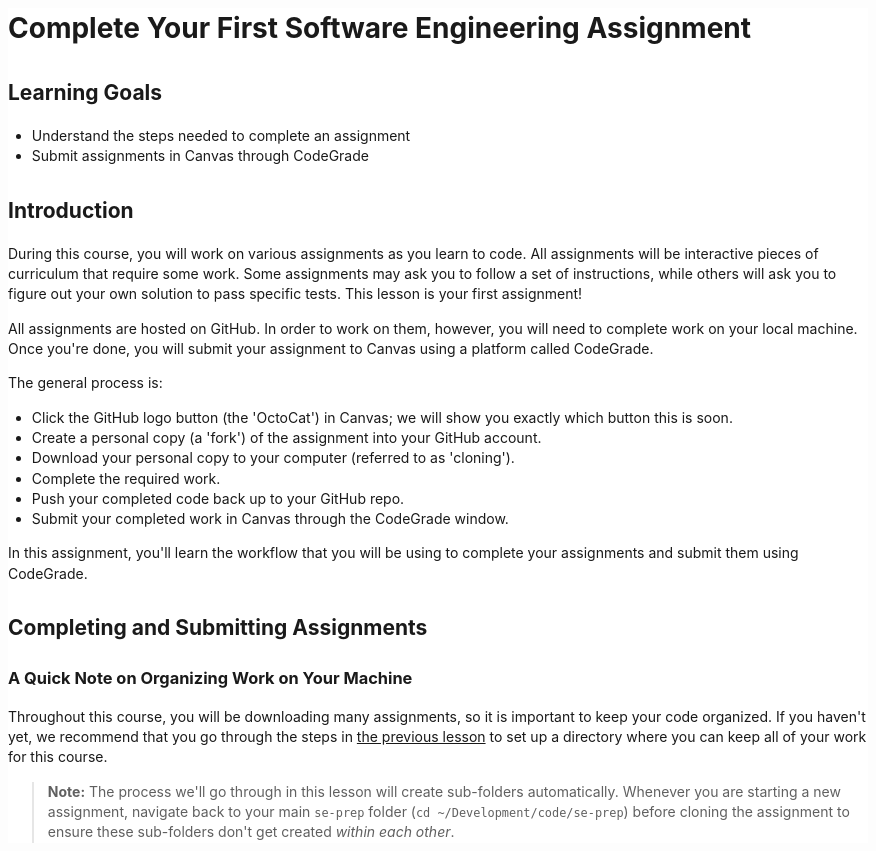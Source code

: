 # Complete Your First Software Engineering Assignment

## Learning Goals

- Understand the steps needed to complete an assignment
- Submit assignments in Canvas through CodeGrade

## Introduction

During this course, you will work on various assignments as you learn to code.
All assignments will be interactive pieces of curriculum that require some work.
Some assignments may ask you to follow a set of instructions, while others will
ask you to figure out your own solution to pass specific tests. This lesson is
your first assignment!

All assignments are hosted on GitHub. In order to work on them, however, you
will need to complete work on your local machine. Once you're done, you will
submit your assignment to Canvas using a platform called CodeGrade.

The general process is:

- Click the GitHub logo button (the 'OctoCat') in Canvas; we will show you
  exactly which button this is soon.
- Create a personal copy (a 'fork') of the assignment into your GitHub account.
- Download your personal copy to your computer (referred to as 'cloning').
- Complete the required work.
- Push your completed code back up to your GitHub repo.
- Submit your completed work in Canvas through the CodeGrade window.

In this assignment, you'll learn the workflow that you will be using to complete
your assignments and submit them using CodeGrade.

## Completing and Submitting Assignments

<iframe width="640" height="480" src="https://www.youtube.com/embed/EqIGup3zb8A" title="Completing and Submitting Software Engineering Assignments" frameborder="0" allowfullscreen></iframe>

### A Quick Note on Organizing Work on Your Machine

Throughout this course, you will be downloading many assignments, so it is
important to keep your code organized. If you haven't yet, we recommend that you
go through the steps in
[the previous lesson](https://github.com/learn-co-curriculum/phase-0-organizing-work-on-your-computer)
to set up a directory where you can keep all of your work for this course.

> **Note:** The process we'll go through in this lesson will create sub-folders
> automatically. Whenever you are starting a new assignment, navigate back to
> your main `se-prep` folder (`cd ~/Development/code/se-prep`) before cloning
> the assignment to ensure these sub-folders don't get created _within each
> other_.
